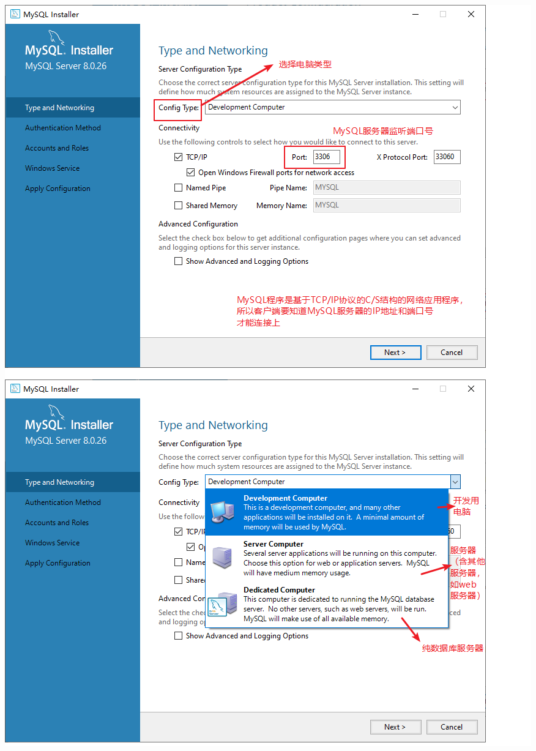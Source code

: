 ![image-20211127120247934](MySQL8.0安装和使用文档.assets/image-20211127120247934.png)

![image-20211127120515458](MySQL8.0安装和使用文档.assets/image-20211127120515458.png)
